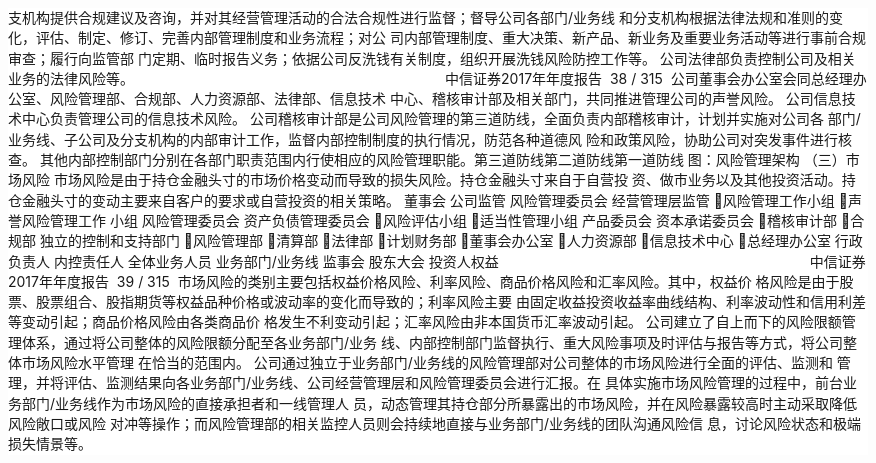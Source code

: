支机构提供合规建议及咨询，并对其经营管理活动的合法合规性进行监督；督导公司各部门/业务线
和分支机构根据法律法规和准则的变化，评估、制定、修订、完善内部管理制度和业务流程；对公
司内部管理制度、重大决策、新产品、新业务及重要业务活动等进行事前合规审查；履行向监管部
门定期、临时报告义务；依据公司反洗钱有关制度，组织开展洗钱风险防控工作等。
公司法律部负责控制公司及相关业务的法律风险等。
                                                                              中信证券2017年年度报告 
38 / 315 
公司董事会办公室会同总经理办公室、风险管理部、合规部、人力资源部、法律部、信息技术
中心、稽核审计部及相关部门，共同推进管理公司的声誉风险。
公司信息技术中心负责管理公司的信息技术风险。
公司稽核审计部是公司风险管理的第三道防线，全面负责内部稽核审计，计划并实施对公司各
部门/业务线、子公司及分支机构的内部审计工作，监督内部控制制度的执行情况，防范各种道德风
险和政策风险，协助公司对突发事件进行核查。
其他内部控制部门分别在各部门职责范围内行使相应的风险管理职能。第三道防线第二道防线第一道防线
图：风险管理架构
（三）市场风险
市场风险是由于持仓金融头寸的市场价格变动而导致的损失风险。持仓金融头寸来自于自营投
资、做市业务以及其他投资活动。持仓金融头寸的变动主要来自客户的要求或自营投资的相关策略。
董事会
公司监管
风险管理委员会
经营管理层监管
风险管理工作小组
声誉风险管理工作
小组
风险管理委员会
资产负债管理委员会
风险评估小组
适当性管理小组
产品委员会
资本承诺委员会
稽核审计部
合规部
独立的控制和支持部门
风险管理部
清算部
法律部
计划财务部
董事会办公室
人力资源部
信息技术中心
总经理办公室
行政负责人
内控责任人
全体业务人员
业务部门/业务线
监事会
股东大会
投资人权益
                                                                              中信证券2017年年度报告 
39 / 315 
市场风险的类别主要包括权益价格风险、利率风险、商品价格风险和汇率风险。其中，权益价
格风险是由于股票、股票组合、股指期货等权益品种价格或波动率的变化而导致的；利率风险主要
由固定收益投资收益率曲线结构、利率波动性和信用利差等变动引起；商品价格风险由各类商品价
格发生不利变动引起；汇率风险由非本国货币汇率波动引起。
公司建立了自上而下的风险限额管理体系，通过将公司整体的风险限额分配至各业务部门/业务
线、内部控制部门监督执行、重大风险事项及时评估与报告等方式，将公司整体市场风险水平管理
在恰当的范围内。
公司通过独立于业务部门/业务线的风险管理部对公司整体的市场风险进行全面的评估、监测和
管理，并将评估、监测结果向各业务部门/业务线、公司经营管理层和风险管理委员会进行汇报。在
具体实施市场风险管理的过程中，前台业务部门/业务线作为市场风险的直接承担者和一线管理人
员，动态管理其持仓部分所暴露出的市场风险，并在风险暴露较高时主动采取降低风险敞口或风险
对冲等操作；而风险管理部的相关监控人员则会持续地直接与业务部门/业务线的团队沟通风险信
息，讨论风险状态和极端损失情景等。